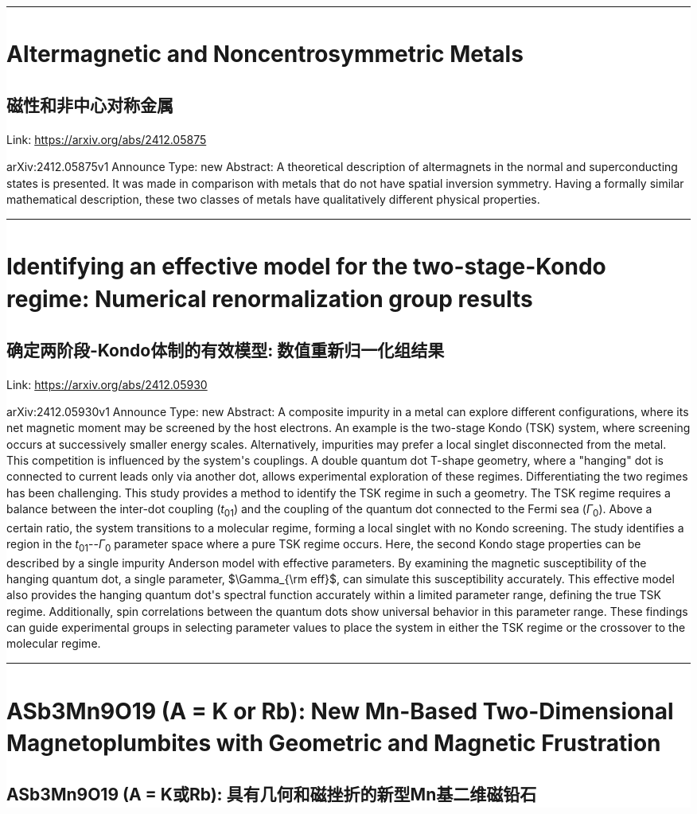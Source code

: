 
---
# Altermagnetic and Noncentrosymmetric Metals

## 磁性和非中心对称金属

Link: https://arxiv.org/abs/2412.05875

arXiv:2412.05875v1 Announce Type: new 
Abstract: A theoretical description of altermagnets in the normal and superconducting states is presented. It was made in comparison with metals that do not have spatial inversion symmetry. Having a formally similar mathematical description, these two classes of metals have qualitatively different physical properties.


---
# Identifying an effective model for the two-stage-Kondo regime: Numerical renormalization group results

## 确定两阶段-Kondo体制的有效模型: 数值重新归一化组结果

Link: https://arxiv.org/abs/2412.05930

arXiv:2412.05930v1 Announce Type: new 
Abstract: A composite impurity in a metal can explore different configurations, where its net magnetic moment may be screened by the host electrons. An example is the two-stage Kondo (TSK) system, where screening occurs at successively smaller energy scales. Alternatively, impurities may prefer a local singlet disconnected from the metal. This competition is influenced by the system's couplings. A double quantum dot T-shape geometry, where a "hanging" dot is connected to current leads only via another dot, allows experimental exploration of these regimes. Differentiating the two regimes has been challenging. This study provides a method to identify the TSK regime in such a geometry. The TSK regime requires a balance between the inter-dot coupling ($t_{01}$) and the coupling of the quantum dot connected to the Fermi sea ($\Gamma_0$). Above a certain ratio, the system transitions to a molecular regime, forming a local singlet with no Kondo screening. The study identifies a region in the $t_{01}$--$\Gamma_0$ parameter space where a pure TSK regime occurs. Here, the second Kondo stage properties can be described by a single impurity Anderson model with effective parameters. By examining the magnetic susceptibility of the hanging quantum dot, a single parameter, $\Gamma_{\rm eff}$, can simulate this susceptibility accurately. This effective model also provides the hanging quantum dot's spectral function accurately within a limited parameter range, defining the true TSK regime. Additionally, spin correlations between the quantum dots show universal behavior in this parameter range. These findings can guide experimental groups in selecting parameter values to place the system in either the TSK regime or the crossover to the molecular regime.


---
# ASb3Mn9O19 (A = K or Rb): New Mn-Based Two-Dimensional Magnetoplumbites with Geometric and Magnetic Frustration

## ASb3Mn9O19 (A = K或Rb): 具有几何和磁挫折的新型Mn基二维磁铅石
